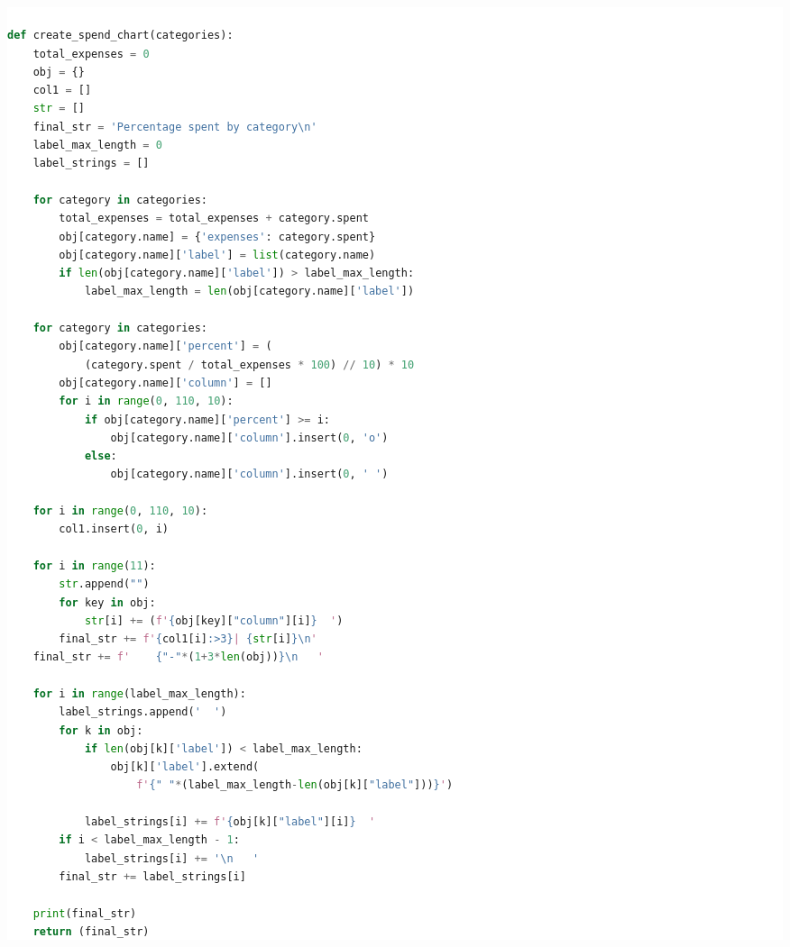 ```py

def create_spend_chart(categories):
    total_expenses = 0
    obj = {}
    col1 = []
    str = []
    final_str = 'Percentage spent by category\n'
    label_max_length = 0
    label_strings = []

    for category in categories:
        total_expenses = total_expenses + category.spent
        obj[category.name] = {'expenses': category.spent}
        obj[category.name]['label'] = list(category.name)
        if len(obj[category.name]['label']) > label_max_length:
            label_max_length = len(obj[category.name]['label'])

    for category in categories:
        obj[category.name]['percent'] = (
            (category.spent / total_expenses * 100) // 10) * 10
        obj[category.name]['column'] = []
        for i in range(0, 110, 10):
            if obj[category.name]['percent'] >= i:
                obj[category.name]['column'].insert(0, 'o')
            else:
                obj[category.name]['column'].insert(0, ' ')

    for i in range(0, 110, 10):
        col1.insert(0, i)

    for i in range(11):
        str.append("")
        for key in obj:
            str[i] += (f'{obj[key]["column"][i]}  ')
        final_str += f'{col1[i]:>3}| {str[i]}\n'
    final_str += f'    {"-"*(1+3*len(obj))}\n   '

    for i in range(label_max_length):
        label_strings.append('  ')
        for k in obj:
            if len(obj[k]['label']) < label_max_length:
                obj[k]['label'].extend(
                    f'{" "*(label_max_length-len(obj[k]["label"]))}')

            label_strings[i] += f'{obj[k]["label"][i]}  '
        if i < label_max_length - 1:
            label_strings[i] += '\n   '
        final_str += label_strings[i]

    print(final_str)
    return (final_str)
```
